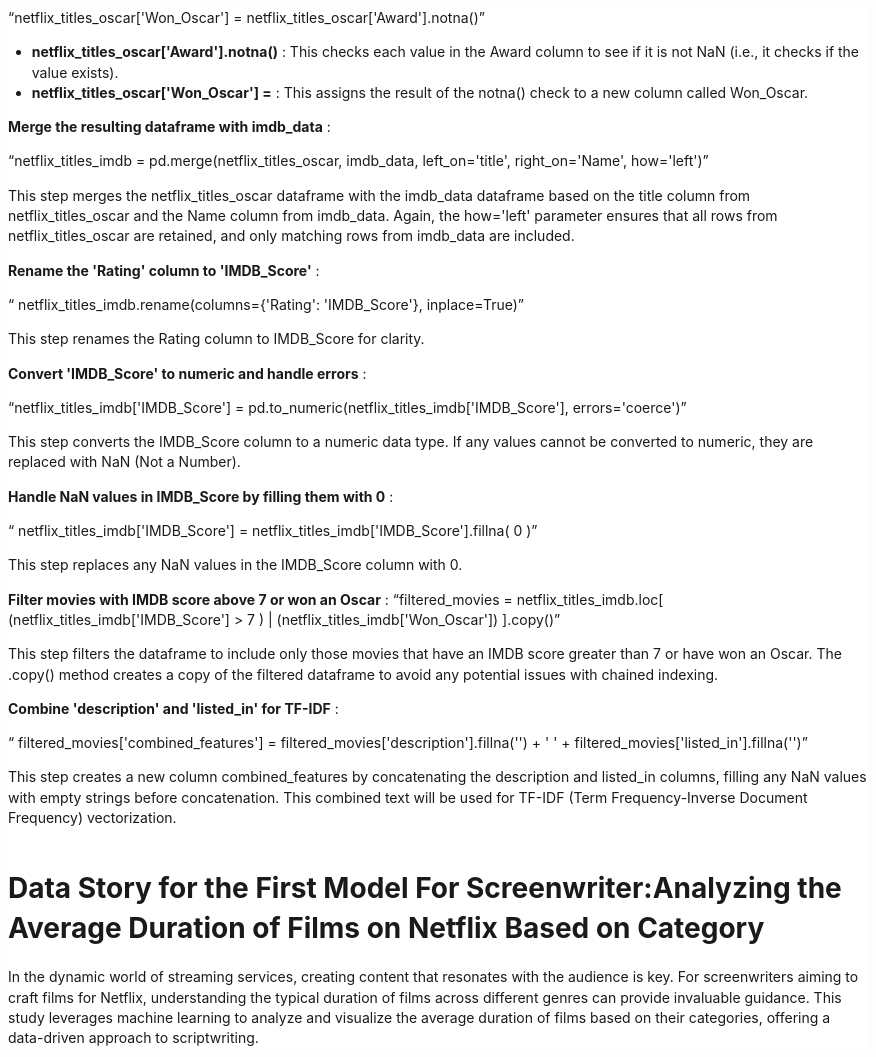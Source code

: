 “netflix_titles_oscar['Won_Oscar'] = netflix_titles_oscar['Award'].notna()”

- **netflix_titles_oscar['Award'].notna()** : This checks each value in the Award column to
    see if it is not NaN (i.e., it checks if the value exists).
- **netflix_titles_oscar['Won_Oscar'] =** : This assigns the result of the notna() check to a
    new column called Won_Oscar.

**Merge the resulting dataframe with imdb_data** :

“netflix_titles_imdb = pd.merge(netflix_titles_oscar, imdb_data, left_on='title', right_on='Name',
how='left')”

This step merges the netflix_titles_oscar dataframe with the imdb_data dataframe based on the
title column from netflix_titles_oscar and the Name column from imdb_data. Again, the
how='left' parameter ensures that all rows from netflix_titles_oscar are retained, and only
matching rows from imdb_data are included.

**Rename the 'Rating' column to 'IMDB_Score'** :


“ netflix_titles_imdb.rename(columns={'Rating': 'IMDB_Score'}, inplace=True)”

This step renames the Rating column to IMDB_Score for clarity.

**Convert 'IMDB_Score' to numeric and handle errors** :

“netflix_titles_imdb['IMDB_Score'] = pd.to_numeric(netflix_titles_imdb['IMDB_Score'],
errors='coerce')”

This step converts the IMDB_Score column to a numeric data type. If any values cannot be
converted to numeric, they are replaced with NaN (Not a Number).

**Handle NaN values in IMDB_Score by filling them with 0** :

“ netflix_titles_imdb['IMDB_Score'] = netflix_titles_imdb['IMDB_Score'].fillna( 0 )”

This step replaces any NaN values in the IMDB_Score column with 0.

**Filter movies with IMDB score above 7 or won an Oscar** : “filtered_movies =
netflix_titles_imdb.loc[ (netflix_titles_imdb['IMDB_Score'] > 7 ) |
(netflix_titles_imdb['Won_Oscar']) ].copy()”

This step filters the dataframe to include only those movies that have an IMDB score greater than
7 or have won an Oscar. The .copy() method creates a copy of the filtered dataframe to avoid any
potential issues with chained indexing.

**Combine 'description' and 'listed_in' for TF-IDF** :

“ filtered_movies['combined_features'] = filtered_movies['description'].fillna('') + ' ' +
filtered_movies['listed_in'].fillna('')”

This step creates a new column combined_features by concatenating the description and listed_in
columns, filling any NaN values with empty strings before concatenation. This combined text
will be used for TF-IDF (Term Frequency-Inverse Document Frequency) vectorization.

# Data Story for the First Model For Screenwriter:Analyzing the Average Duration of Films on Netflix Based on Category

In the dynamic world of streaming services, creating content that resonates with the audience is
key. For screenwriters aiming to craft films for Netflix, understanding the typical duration of
films across different genres can provide invaluable guidance. This study leverages machine
learning to analyze and visualize the average duration of films based on their categories, offering
a data-driven approach to scriptwriting.
